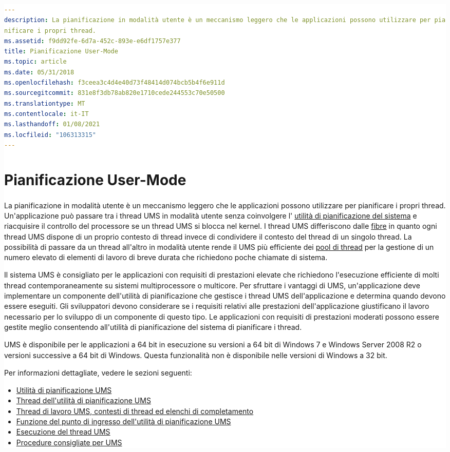 ```yaml
---
description: La pianificazione in modalità utente è un meccanismo leggero che le applicazioni possono utilizzare per pianificare i propri thread.
ms.assetid: f9dd92fe-6d7a-452c-893e-e6df1757e377
title: Pianificazione User-Mode
ms.topic: article
ms.date: 05/31/2018
ms.openlocfilehash: f3ceea3c4d4e40d73f48414d074bcb5b4f6e911d
ms.sourcegitcommit: 831e8f3db78ab820e1710cede244553c70e50500
ms.translationtype: MT
ms.contentlocale: it-IT
ms.lasthandoff: 01/08/2021
ms.locfileid: "106313315"
---
```

# <a name="user-mode-scheduling"></a>Pianificazione User-Mode

La pianificazione in modalità utente è un meccanismo leggero che le applicazioni possono utilizzare per pianificare i propri thread. Un'applicazione può passare tra i thread UMS in modalità utente senza coinvolgere l' [utilità di pianificazione del sistema](scheduling.md) e riacquisire il controllo del processore se un thread UMS si blocca nel kernel. I thread UMS differiscono dalle [fibre](fibers.md) in quanto ogni thread UMS dispone di un proprio contesto di thread invece di condividere il contesto del thread di un singolo thread. La possibilità di passare da un thread all'altro in modalità utente rende il UMS più efficiente dei [pool di thread](thread-pools.md) per la gestione di un numero elevato di elementi di lavoro di breve durata che richiedono poche chiamate di sistema.

Il sistema UMS è consigliato per le applicazioni con requisiti di prestazioni elevate che richiedono l'esecuzione efficiente di molti thread contemporaneamente su sistemi multiprocessore o multicore. Per sfruttare i vantaggi di UMS, un'applicazione deve implementare un componente dell'utilità di pianificazione che gestisce i thread UMS dell'applicazione e determina quando devono essere eseguiti. Gli sviluppatori devono considerare se i requisiti relativi alle prestazioni dell'applicazione giustificano il lavoro necessario per lo sviluppo di un componente di questo tipo. Le applicazioni con requisiti di prestazioni moderati possono essere gestite meglio consentendo all'utilità di pianificazione del sistema di pianificare i thread.

UMS è disponibile per le applicazioni a 64 bit in esecuzione su versioni a 64 bit di Windows 7 e Windows Server 2008 R2 o versioni successive a 64 bit di Windows. Questa funzionalità non è disponibile nelle versioni di Windows a 32 bit.

Per informazioni dettagliate, vedere le sezioni seguenti:

-   [Utilità di pianificazione UMS](#ums-scheduler)
-   [Thread dell'utilità di pianificazione UMS](#ums-scheduler-thread)
-   [Thread di lavoro UMS, contesti di thread ed elenchi di completamento](#ums-worker-threads-thread-contexts-and-completion-lists)
-   [Funzione del punto di ingresso dell'utilità di pianificazione UMS](#ums-scheduler-entry-point-function)
-   [Esecuzione del thread UMS](#ums-thread-execution)
-   [Procedure consigliate per UMS](#ums-best-practices)
